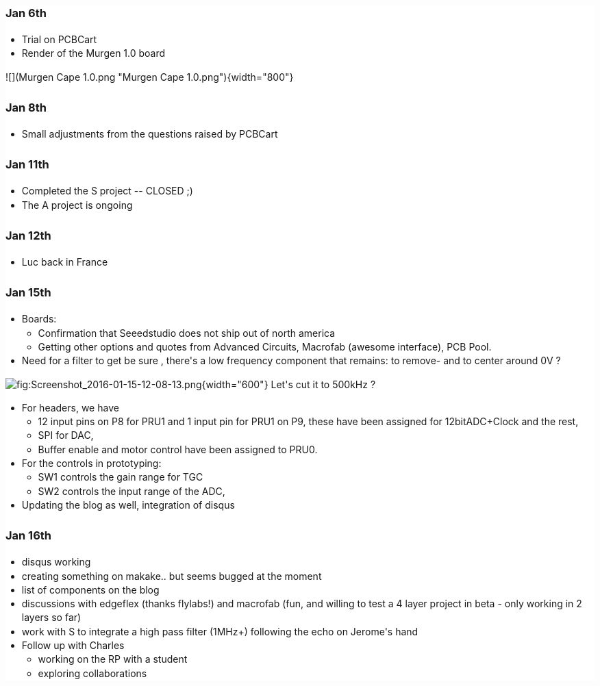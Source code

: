 ### Jan 6th

-   Trial on PCBCart
-   Render of the Murgen 1.0 board

![](Murgen Cape 1.0.png "Murgen Cape 1.0.png"){width="800"}

### Jan 8th

-   Small adjustments from the questions raised by PCBCart

### Jan 11th

-   Completed the S project -- CLOSED ;)
-   The A project is ongoing

### Jan 12th

-   Luc back in France

### Jan 15th

-   Boards:
    -   Confirmation that Seeedstudio does not ship out of north america
    -   Getting other options and quotes from Advanced Circuits,
        Macrofab (awesome interface), PCB Pool.
-   Need for a filter to get be sure , there's a low frequency component
    that remains: to remove- and to center around 0V ?

![](Screenshot_2016-01-15-12-08-13.png "fig:Screenshot_2016-01-15-12-08-13.png"){width="600"}
Let's cut it to 500kHz ?

-   For headers, we have
    -   12 input pins on P8 for PRU1 and 1 input pin for PRU1 on P9,
        these have been assigned for 12bitADC+Clock and the rest,
    -   SPI for DAC,
    -   Buffer enable and motor control have been assigned to PRU0.
-   For the controls in prototyping:
    -   SW1 controls the gain range for TGC
    -   SW2 controls the input range of the ADC,
-   Updating the blog as well, integration of disqus

### Jan 16th

-   disqus working
-   creating something on makake.. but seems bugged at the moment
-   list of components on the blog
-   discussions with edgeflex (thanks flylabs!) and macrofab (fun, and
    willing to test a 4 layer project in beta - only working in 2 layers
    so far)
-   work with S to integrate a high pass filter (1MHz+) following the
    echo on Jerome's hand
-   Follow up with Charles
    -   working on the RP with a student
    -   exploring collaborations
